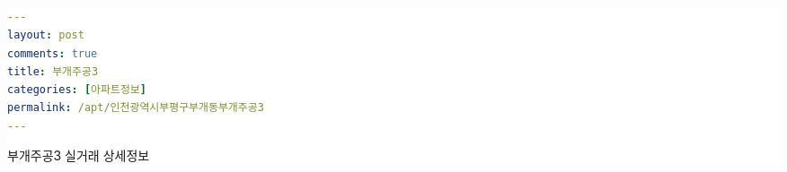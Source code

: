 ```yaml
---
layout: post
comments: true
title: 부개주공3
categories: [아파트정보]
permalink: /apt/인천광역시부평구부개동부개주공3
---
```


부개주공3 실거래 상세정보

<script type="text/javascript">
  google.charts.load('current', {'packages':['line', 'corechart']});
  google.charts.setOnLoadCallback(drawChart);

  function drawChart() {
    var data = new google.visualization.DataTable();
    data.addColumn('date', '거래일');
    data.addColumn('number', "매매");
    data.addColumn('number', "전세");
    data.addColumn('number', "전매");
